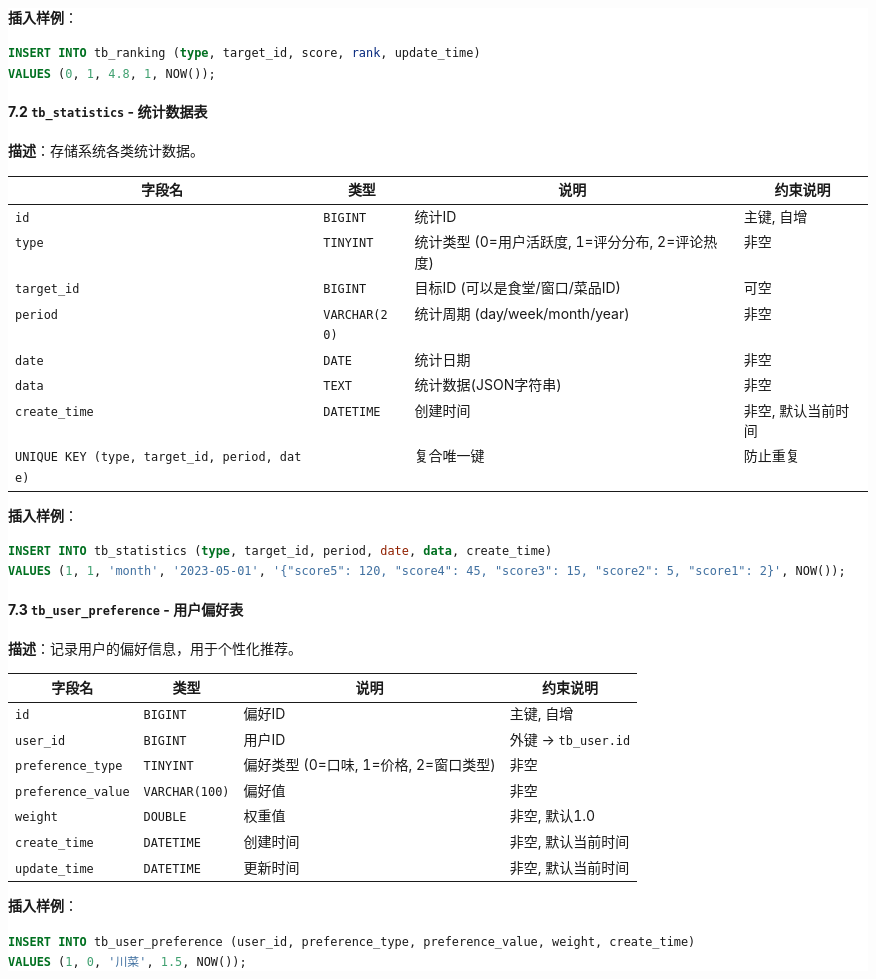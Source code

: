 **插入样例**：

```sql
INSERT INTO tb_ranking (type, target_id, score, rank, update_time)
VALUES (0, 1, 4.8, 1, NOW());
```

#### 7.2 `tb_statistics` - 统计数据表

**描述**：存储系统各类统计数据。

| 字段名                                       | 类型          | 说明                                            | 约束说明           |
| -------------------------------------------- | ------------- | ----------------------------------------------- | ------------------ |
| `id`                                         | `BIGINT`      | 统计ID                                          | 主键, 自增         |
| `type`                                       | `TINYINT`     | 统计类型 (0=用户活跃度, 1=评分分布, 2=评论热度) | 非空               |
| `target_id`                                  | `BIGINT`      | 目标ID (可以是食堂/窗口/菜品ID)                 | 可空               |
| `period`                                     | `VARCHAR(20)` | 统计周期 (day/week/month/year)                  | 非空               |
| `date`                                       | `DATE`        | 统计日期                                        | 非空               |
| `data`                                       | `TEXT`        | 统计数据(JSON字符串)                            | 非空               |
| `create_time`                                | `DATETIME`    | 创建时间                                        | 非空, 默认当前时间 |
| `UNIQUE KEY (type, target_id, period, date)` |               | 复合唯一键                                      | 防止重复           |

**插入样例**：



```sql
INSERT INTO tb_statistics (type, target_id, period, date, data, create_time)
VALUES (1, 1, 'month', '2023-05-01', '{"score5": 120, "score4": 45, "score3": 15, "score2": 5, "score1": 2}', NOW());
```

#### 7.3 `tb_user_preference` - 用户偏好表

**描述**：记录用户的偏好信息，用于个性化推荐。

| 字段名             | 类型           | 说明                                  | 约束说明             |
| ------------------ | -------------- | ------------------------------------- | -------------------- |
| `id`               | `BIGINT`       | 偏好ID                                | 主键, 自增           |
| `user_id`          | `BIGINT`       | 用户ID                                | 外键 -> `tb_user.id` |
| `preference_type`  | `TINYINT`      | 偏好类型 (0=口味, 1=价格, 2=窗口类型) | 非空                 |
| `preference_value` | `VARCHAR(100)` | 偏好值                                | 非空                 |
| `weight`           | `DOUBLE`       | 权重值                                | 非空, 默认1.0        |
| `create_time`      | `DATETIME`     | 创建时间                              | 非空, 默认当前时间   |
| `update_time`      | `DATETIME`     | 更新时间                              | 非空, 默认当前时间   |

**插入样例**：

```sql
INSERT INTO tb_user_preference (user_id, preference_type, preference_value, weight, create_time)
VALUES (1, 0, '川菜', 1.5, NOW());
```
